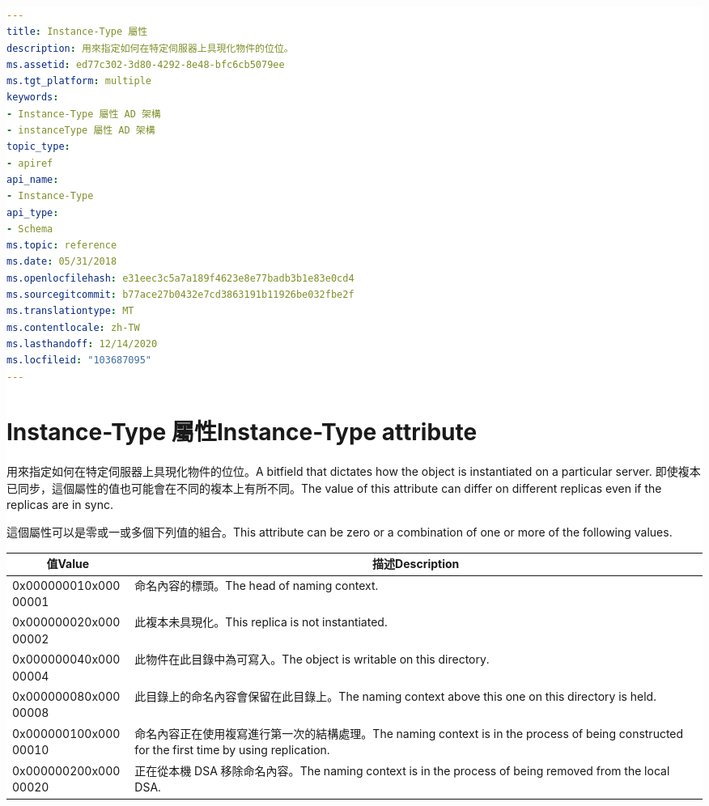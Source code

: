 ```yaml
---
title: Instance-Type 屬性
description: 用來指定如何在特定伺服器上具現化物件的位位。
ms.assetid: ed77c302-3d80-4292-8e48-bfc6cb5079ee
ms.tgt_platform: multiple
keywords:
- Instance-Type 屬性 AD 架構
- instanceType 屬性 AD 架構
topic_type:
- apiref
api_name:
- Instance-Type
api_type:
- Schema
ms.topic: reference
ms.date: 05/31/2018
ms.openlocfilehash: e31eec3c5a7a189f4623e8e77badb3b1e83e0cd4
ms.sourcegitcommit: b77ace27b0432e7cd3863191b11926be032fbe2f
ms.translationtype: MT
ms.contentlocale: zh-TW
ms.lasthandoff: 12/14/2020
ms.locfileid: "103687095"
---
```

# <a name="instance-type-attribute"></a><span data-ttu-id="af87c-105">Instance-Type 屬性</span><span class="sxs-lookup"><span data-stu-id="af87c-105">Instance-Type attribute</span></span>

<span data-ttu-id="af87c-106">用來指定如何在特定伺服器上具現化物件的位位。</span><span class="sxs-lookup"><span data-stu-id="af87c-106">A bitfield that dictates how the object is instantiated on a particular server.</span></span> <span data-ttu-id="af87c-107">即使複本已同步，這個屬性的值也可能會在不同的複本上有所不同。</span><span class="sxs-lookup"><span data-stu-id="af87c-107">The value of this attribute can differ on different replicas even if the replicas are in sync.</span></span>

<span data-ttu-id="af87c-108">這個屬性可以是零或一或多個下列值的組合。</span><span class="sxs-lookup"><span data-stu-id="af87c-108">This attribute can be zero or a combination of one or more of the following values.</span></span>

| <span data-ttu-id="af87c-109">值</span><span class="sxs-lookup"><span data-stu-id="af87c-109">Value</span></span>      | <span data-ttu-id="af87c-110">描述</span><span class="sxs-lookup"><span data-stu-id="af87c-110">Description</span></span>                                                                                        |
|------------|----------------------------------------------------------------------------------------------------|
| <span data-ttu-id="af87c-111">0x00000001</span><span class="sxs-lookup"><span data-stu-id="af87c-111">0x00000001</span></span> | <span data-ttu-id="af87c-112">命名內容的標頭。</span><span class="sxs-lookup"><span data-stu-id="af87c-112">The head of naming context.</span></span>                                                                        |
| <span data-ttu-id="af87c-113">0x00000002</span><span class="sxs-lookup"><span data-stu-id="af87c-113">0x00000002</span></span> | <span data-ttu-id="af87c-114">此複本未具現化。</span><span class="sxs-lookup"><span data-stu-id="af87c-114">This replica is not instantiated.</span></span>                                                                  |
| <span data-ttu-id="af87c-115">0x00000004</span><span class="sxs-lookup"><span data-stu-id="af87c-115">0x00000004</span></span> | <span data-ttu-id="af87c-116">此物件在此目錄中為可寫入。</span><span class="sxs-lookup"><span data-stu-id="af87c-116">The object is writable on this directory.</span></span>                                                          |
| <span data-ttu-id="af87c-117">0x00000008</span><span class="sxs-lookup"><span data-stu-id="af87c-117">0x00000008</span></span> | <span data-ttu-id="af87c-118">此目錄上的命名內容會保留在此目錄上。</span><span class="sxs-lookup"><span data-stu-id="af87c-118">The naming context above this one on this directory is held.</span></span>                                       |
| <span data-ttu-id="af87c-119">0x00000010</span><span class="sxs-lookup"><span data-stu-id="af87c-119">0x00000010</span></span> | <span data-ttu-id="af87c-120">命名內容正在使用複寫進行第一次的結構處理。</span><span class="sxs-lookup"><span data-stu-id="af87c-120">The naming context is in the process of being constructed for the first time by using replication.</span></span> |
| <span data-ttu-id="af87c-121">0x00000020</span><span class="sxs-lookup"><span data-stu-id="af87c-121">0x00000020</span></span> | <span data-ttu-id="af87c-122">正在從本機 DSA 移除命名內容。</span><span class="sxs-lookup"><span data-stu-id="af87c-122">The naming context is in the process of being removed from the local DSA.</span></span>                          |

